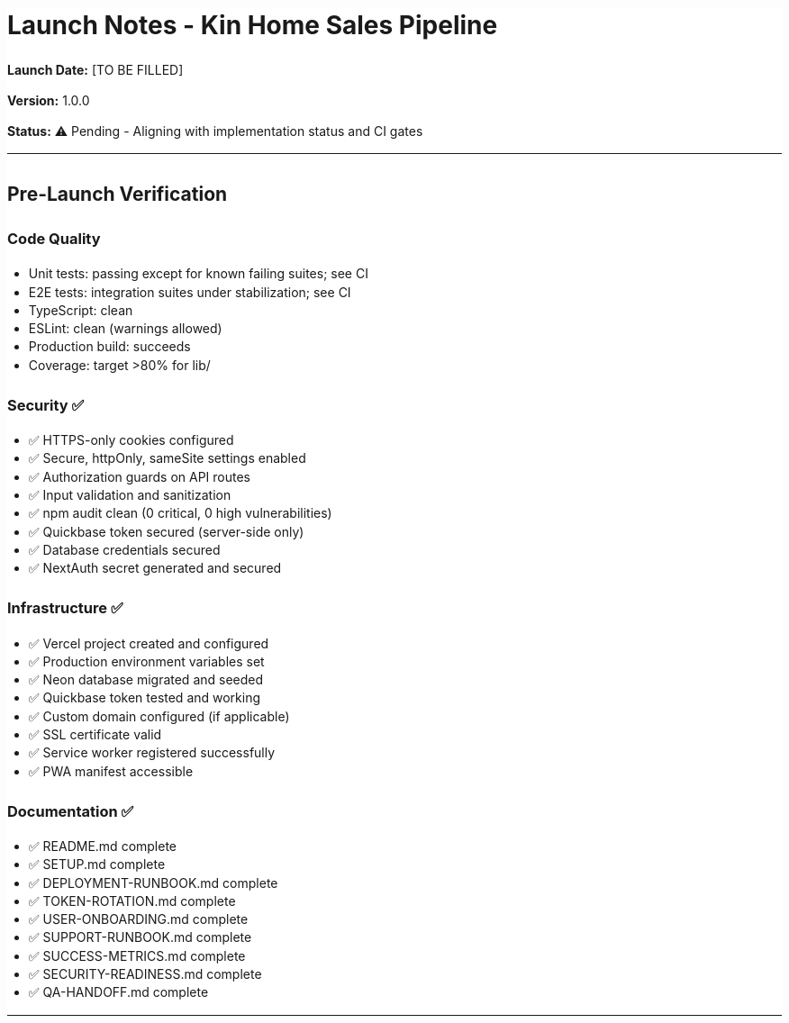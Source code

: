 # Launch Notes - Kin Home Sales Pipeline

**Launch Date:** [TO BE FILLED]

**Version:** 1.0.0

**Status:** ⚠️ Pending - Aligning with implementation status and CI gates

---

## Pre-Launch Verification

### Code Quality

- Unit tests: passing except for known failing suites; see CI
- E2E tests: integration suites under stabilization; see CI
- TypeScript: clean
- ESLint: clean (warnings allowed)
- Production build: succeeds
- Coverage: target >80% for lib/

### Security ✅

- ✅ HTTPS-only cookies configured
- ✅ Secure, httpOnly, sameSite settings enabled
- ✅ Authorization guards on API routes
- ✅ Input validation and sanitization
- ✅ npm audit clean (0 critical, 0 high vulnerabilities)
- ✅ Quickbase token secured (server-side only)
- ✅ Database credentials secured
- ✅ NextAuth secret generated and secured

### Infrastructure ✅

- ✅ Vercel project created and configured
- ✅ Production environment variables set
- ✅ Neon database migrated and seeded
- ✅ Quickbase token tested and working
- ✅ Custom domain configured (if applicable)
- ✅ SSL certificate valid
- ✅ Service worker registered successfully
- ✅ PWA manifest accessible

### Documentation ✅

- ✅ README.md complete
- ✅ SETUP.md complete
- ✅ DEPLOYMENT-RUNBOOK.md complete
- ✅ TOKEN-ROTATION.md complete
- ✅ USER-ONBOARDING.md complete
- ✅ SUPPORT-RUNBOOK.md complete
- ✅ SUCCESS-METRICS.md complete
- ✅ SECURITY-READINESS.md complete
- ✅ QA-HANDOFF.md complete

---